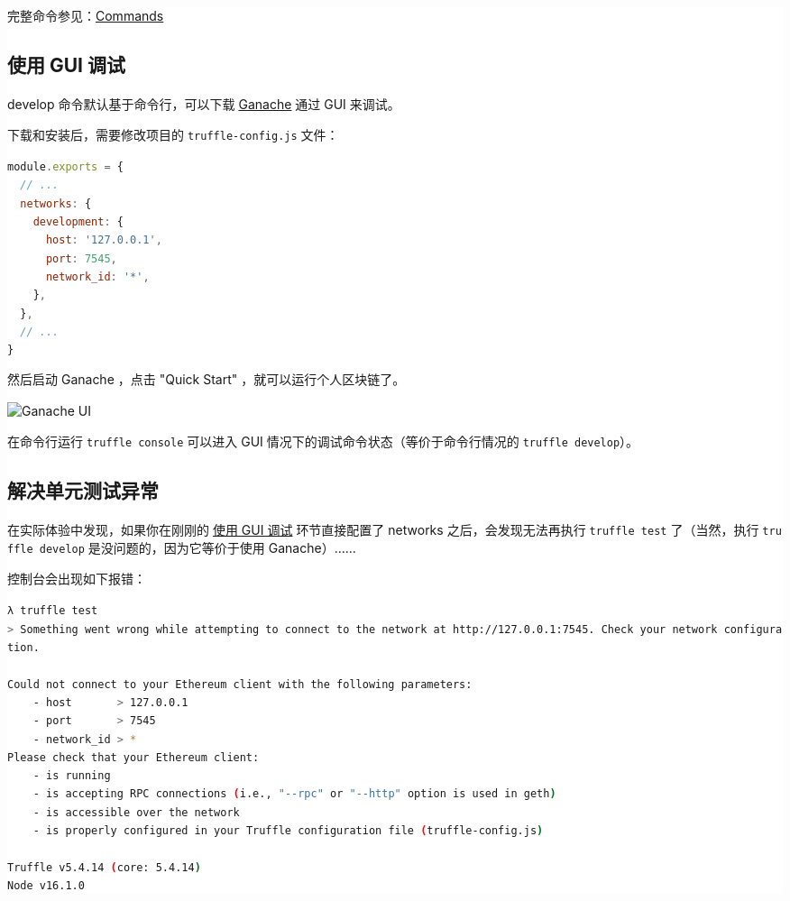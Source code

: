 完整命令参见：[Commands](https://www.trufflesuite.com/docs/truffle/reference/truffle-commands)

## 使用 GUI 调试

develop 命令默认基于命令行，可以下载 [Ganache](https://github.com/trufflesuite/ganache-ui/releases) 通过 GUI 来调试。

下载和安装后，需要修改项目的 `truffle-config.js` 文件：

```js
module.exports = {
  // ...
  networks: {
    development: {
      host: '127.0.0.1',
      port: 7545,
      network_id: '*',
    },
  },
  // ...
}
```

然后启动 Ganache ，点击 "Quick Start" ，就可以运行个人区块链了。

![Ganache UI](https://cdn.chengpeiquan.com/img/2021/10/20211012095732.jpg?x-oss-process=image/interlace,1)

在命令行运行 `truffle console` 可以进入 GUI 情况下的调试命令状态（等价于命令行情况的 `truffle develop`）。

## 解决单元测试异常

在实际体验中发现，如果你在刚刚的 [使用 GUI 调试](#使用-gui-调试) 环节直接配置了 networks 之后，会发现无法再执行 `truffle test` 了（当然，执行 `truffle develop` 是没问题的，因为它等价于使用 Ganache）……

控制台会出现如下报错：

```bash
λ truffle test
> Something went wrong while attempting to connect to the network at http://127.0.0.1:7545. Check your network configuration.

Could not connect to your Ethereum client with the following parameters:
    - host       > 127.0.0.1
    - port       > 7545
    - network_id > *
Please check that your Ethereum client:
    - is running
    - is accepting RPC connections (i.e., "--rpc" or "--http" option is used in geth)
    - is accessible over the network
    - is properly configured in your Truffle configuration file (truffle-config.js)

Truffle v5.4.14 (core: 5.4.14)
Node v16.1.0
```
